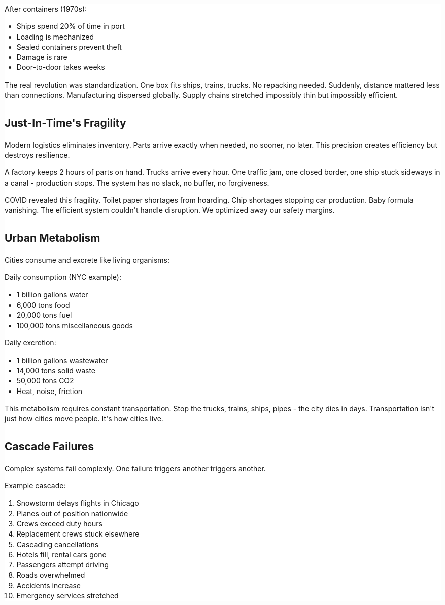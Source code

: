 After containers (1970s):
- Ships spend 20% of time in port
- Loading is mechanized
- Sealed containers prevent theft
- Damage is rare
- Door-to-door takes weeks

The real revolution was standardization. One box fits ships, trains, trucks. No repacking needed. Suddenly, distance mattered less than connections. Manufacturing dispersed globally. Supply chains stretched impossibly thin but impossibly efficient.

## Just-In-Time's Fragility

Modern logistics eliminates inventory. Parts arrive exactly when needed, no sooner, no later. This precision creates efficiency but destroys resilience.

A factory keeps 2 hours of parts on hand. Trucks arrive every hour. One traffic jam, one closed border, one ship stuck sideways in a canal - production stops. The system has no slack, no buffer, no forgiveness.

COVID revealed this fragility. Toilet paper shortages from hoarding. Chip shortages stopping car production. Baby formula vanishing. The efficient system couldn't handle disruption. We optimized away our safety margins.

## Urban Metabolism

Cities consume and excrete like living organisms:

Daily consumption (NYC example):
- 1 billion gallons water
- 6,000 tons food
- 20,000 tons fuel
- 100,000 tons miscellaneous goods

Daily excretion:
- 1 billion gallons wastewater
- 14,000 tons solid waste
- 50,000 tons CO2
- Heat, noise, friction

This metabolism requires constant transportation. Stop the trucks, trains, ships, pipes - the city dies in days. Transportation isn't just how cities move people. It's how cities live.

## Cascade Failures

Complex systems fail complexly. One failure triggers another triggers another.

Example cascade:
1. Snowstorm delays flights in Chicago
2. Planes out of position nationwide
3. Crews exceed duty hours
4. Replacement crews stuck elsewhere
5. Cascading cancellations
6. Hotels fill, rental cars gone
7. Passengers attempt driving
8. Roads overwhelmed
9. Accidents increase
10. Emergency services stretched

